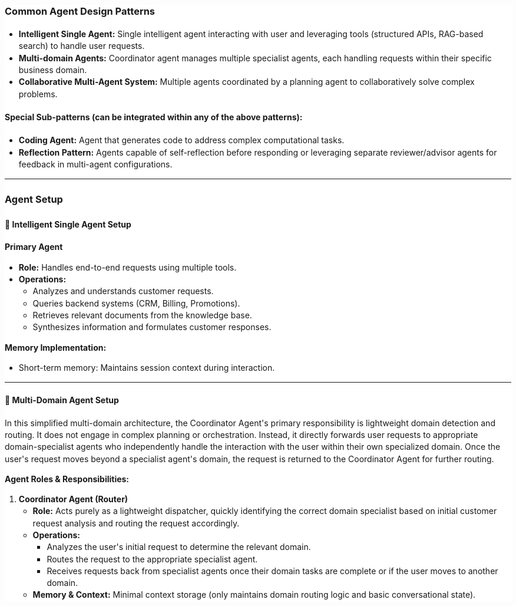 ### Common Agent Design Patterns  
  
- **Intelligent Single Agent:** Single intelligent agent interacting with user and leveraging tools (structured APIs, RAG-based search) to handle user requests.  
- **Multi-domain Agents:** Coordinator agent manages multiple specialist agents, each handling requests within their specific business domain.  
- **Collaborative Multi-Agent System:** Multiple agents coordinated by a planning agent to collaboratively solve complex problems.  
  
#### Special Sub-patterns (can be integrated within any of the above patterns):  
  
- **Coding Agent:** Agent that generates code to address complex computational tasks.  
- **Reflection Pattern:** Agents capable of self-reflection before responding or leveraging separate reviewer/advisor agents for feedback in multi-agent configurations.  
  
---  
  
### Agent Setup  
  
#### 🧩 Intelligent Single Agent Setup  
  
**Primary Agent**  
- **Role:** Handles end-to-end requests using multiple tools.  
- **Operations:**  
    - Analyzes and understands customer requests.  
    - Queries backend systems (CRM, Billing, Promotions).  
    - Retrieves relevant documents from the knowledge base.  
    - Synthesizes information and formulates customer responses.  
  
**Memory Implementation:**  
- Short-term memory: Maintains session context during interaction.  
  
---  
  
#### 🧩 Multi-Domain Agent Setup  
  
In this simplified multi-domain architecture, the Coordinator Agent's primary responsibility is lightweight domain detection and routing. It does not engage in complex planning or orchestration. Instead, it directly forwards user requests to appropriate domain-specialist agents who independently handle the interaction with the user within their own specialized domain. Once the user's request moves beyond a specialist agent's domain, the request is returned to the Coordinator Agent for further routing.  
  
**Agent Roles & Responsibilities:**  
  
1. **Coordinator Agent (Router)**  
    - **Role:** Acts purely as a lightweight dispatcher, quickly identifying the correct domain specialist based on initial customer request analysis and routing the request accordingly.  
    - **Operations:**  
        - Analyzes the user's initial request to determine the relevant domain.  
        - Routes the request to the appropriate specialist agent.  
        - Receives requests back from specialist agents once their domain tasks are complete or if the user moves to another domain.  
    - **Memory & Context:** Minimal context storage (only maintains domain routing logic and basic conversational state).  
  